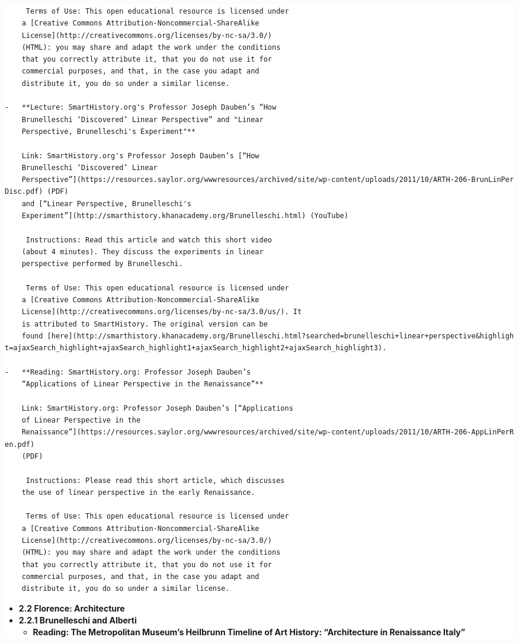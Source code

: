          Terms of Use: This open educational resource is licensed under
        a [Creative Commons Attribution-Noncommercial-ShareAlike
        License](http://creativecommons.org/licenses/by-nc-sa/3.0/)
        (HTML): you may share and adapt the work under the conditions
        that you correctly attribute it, that you do not use it for
        commercial purposes, and that, in the case you adapt and
        distribute it, you do so under a similar license.

    -   **Lecture: SmartHistory.org's Professor Joseph Dauben’s “How
        Brunelleschi ‘Discovered’ Linear Perspective” and "Linear
        Perspective, Brunelleschi's Experiment"**

        Link: SmartHistory.org's Professor Joseph Dauben’s [“How
        Brunelleschi ‘Discovered’ Linear
        Perspective”](https://resources.saylor.org/wwwresources/archived/site/wp-content/uploads/2011/10/ARTH-206-BrunLinPerDisc.pdf) (PDF)
        and [“Linear Perspective, Brunelleschi's
        Experiment”](http://smarthistory.khanacademy.org/Brunelleschi.html) (YouTube)  
           
         Instructions: Read this article and watch this short video
        (about 4 minutes). They discuss the experiments in linear
        perspective performed by Brunelleschi.  
           
         Terms of Use: This open educational resource is licensed under
        a [Creative Commons Attribution-Noncommercial-ShareAlike
        License](http://creativecommons.org/licenses/by-nc-sa/3.0/us/). It
        is attributed to SmartHistory. The original version can be
        found [here](http://smarthistory.khanacademy.org/Brunelleschi.html?searched=brunelleschi+linear+perspective&highlight=ajaxSearch_highlight+ajaxSearch_highlight1+ajaxSearch_highlight2+ajaxSearch_highlight3).

    -   **Reading: SmartHistory.org: Professor Joseph Dauben’s
        “Applications of Linear Perspective in the Renaissance”**

        Link: SmartHistory.org: Professor Joseph Dauben’s [“Applications
        of Linear Perspective in the
        Renaissance”](https://resources.saylor.org/wwwresources/archived/site/wp-content/uploads/2011/10/ARTH-206-AppLinPerRen.pdf)
        (PDF)  
           
         Instructions: Please read this short article, which discusses
        the use of linear perspective in the early Renaissance.  
           
         Terms of Use: This open educational resource is licensed under
        a [Creative Commons Attribution-Noncommercial-ShareAlike
        License](http://creativecommons.org/licenses/by-nc-sa/3.0/)
        (HTML): you may share and adapt the work under the conditions
        that you correctly attribute it, that you do not use it for
        commercial purposes, and that, in the case you adapt and
        distribute it, you do so under a similar license.

-   **2.2 Florence: Architecture**  
-   **2.2.1 Brunelleschi and Alberti**  
    -   **Reading: The Metropolitan Museum’s Heilbrunn Timeline of Art
        History: “Architecture in Renaissance Italy”**
